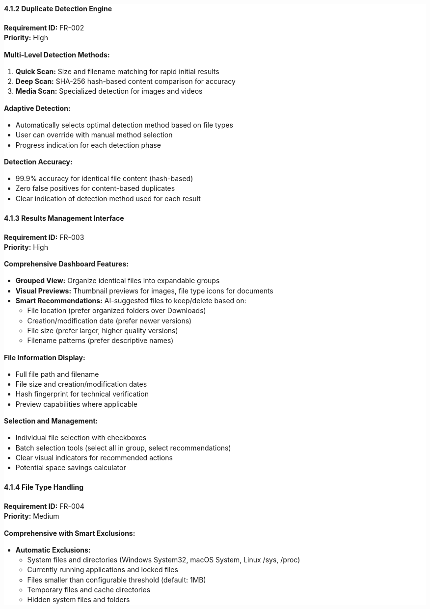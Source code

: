 #### 4.1.2 Duplicate Detection Engine
**Requirement ID:** FR-002  
**Priority:** High  

**Multi-Level Detection Methods:**
1. **Quick Scan:** Size and filename matching for rapid initial results
2. **Deep Scan:** SHA-256 hash-based content comparison for accuracy
3. **Media Scan:** Specialized detection for images and videos

**Adaptive Detection:**
- Automatically selects optimal detection method based on file types
- User can override with manual method selection
- Progress indication for each detection phase

**Detection Accuracy:**
- 99.9% accuracy for identical file content (hash-based)
- Zero false positives for content-based duplicates
- Clear indication of detection method used for each result

#### 4.1.3 Results Management Interface
**Requirement ID:** FR-003  
**Priority:** High  

**Comprehensive Dashboard Features:**
- **Grouped View:** Organize identical files into expandable groups
- **Visual Previews:** Thumbnail previews for images, file type icons for documents
- **Smart Recommendations:** AI-suggested files to keep/delete based on:
  - File location (prefer organized folders over Downloads)
  - Creation/modification date (prefer newer versions)
  - File size (prefer larger, higher quality versions)
  - Filename patterns (prefer descriptive names)

**File Information Display:**
- Full file path and filename
- File size and creation/modification dates
- Hash fingerprint for technical verification
- Preview capabilities where applicable

**Selection and Management:**
- Individual file selection with checkboxes
- Batch selection tools (select all in group, select recommendations)
- Clear visual indicators for recommended actions
- Potential space savings calculator

#### 4.1.4 File Type Handling
**Requirement ID:** FR-004  
**Priority:** Medium  

**Comprehensive with Smart Exclusions:**
- **Automatic Exclusions:**
  - System files and directories (Windows System32, macOS System, Linux /sys, /proc)
  - Currently running applications and locked files
  - Files smaller than configurable threshold (default: 1MB)
  - Temporary files and cache directories
  - Hidden system files and folders
